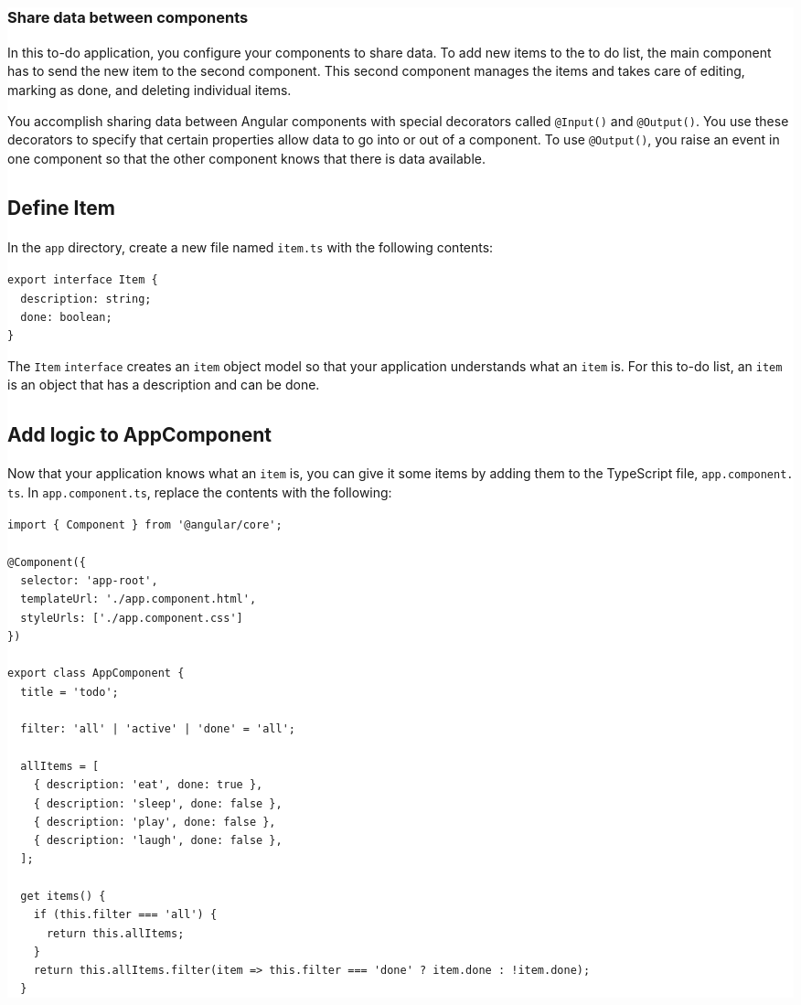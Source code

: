 ### Share data between components

In this to-do application, you configure your components to share data. To add new items to the to do list, the main component has to send the new item to the second component. This second component manages the items and takes care of editing, marking as done, and deleting individual items.

You accomplish sharing data between Angular components with special decorators called `@Input()` and `@Output()`. You use these decorators to specify that certain properties allow data to go into or out of a component. To use `@Output()`, you raise an event in one component so that the other component knows that there is data available.

## Define Item

In the `app` directory, create a new file named `item.ts` with the following contents:

    export interface Item {
      description: string;
      done: boolean;
    }

The `Item` `interface` creates an `item` object model so that your application understands what an `item` is. For this to-do list, an `item` is an object that has a description and can be done.

## Add logic to AppComponent

Now that your application knows what an `item` is, you can give it some items by adding them to the TypeScript file, `app.component.ts`. In `app.component.ts`, replace the contents with the following:

    import { Component } from '@angular/core';

    @Component({
      selector: 'app-root',
      templateUrl: './app.component.html',
      styleUrls: ['./app.component.css']
    })

    export class AppComponent {
      title = 'todo';

      filter: 'all' | 'active' | 'done' = 'all';

      allItems = [
        { description: 'eat', done: true },
        { description: 'sleep', done: false },
        { description: 'play', done: false },
        { description: 'laugh', done: false },
      ];

      get items() {
        if (this.filter === 'all') {
          return this.allItems;
        }
        return this.allItems.filter(item => this.filter === 'done' ? item.done : !item.done);
      }
